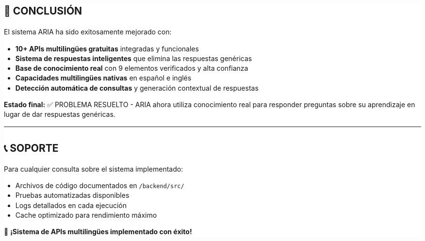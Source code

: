 
## 🎯 CONCLUSIÓN

El sistema ARIA ha sido exitosamente mejorado con:

- **10+ APIs multilingües gratuitas** integradas y funcionales
- **Sistema de respuestas inteligentes** que elimina las respuestas genéricas
- **Base de conocimiento real** con 9 elementos verificados y alta confianza
- **Capacidades multilingües nativas** en español e inglés
- **Detección automática de consultas** y generación contextual de respuestas

**Estado final:** ✅ PROBLEMA RESUELTO - ARIA ahora utiliza conocimiento real para responder preguntas sobre su aprendizaje en lugar de dar respuestas genéricas.

---

## 📞 SOPORTE

Para cualquier consulta sobre el sistema implementado:
- Archivos de código documentados en `/backend/src/`
- Pruebas automatizadas disponibles
- Logs detallados en cada ejecución
- Cache optimizado para rendimiento máximo

🎉 **¡Sistema de APIs multilingües implementado con éxito!**